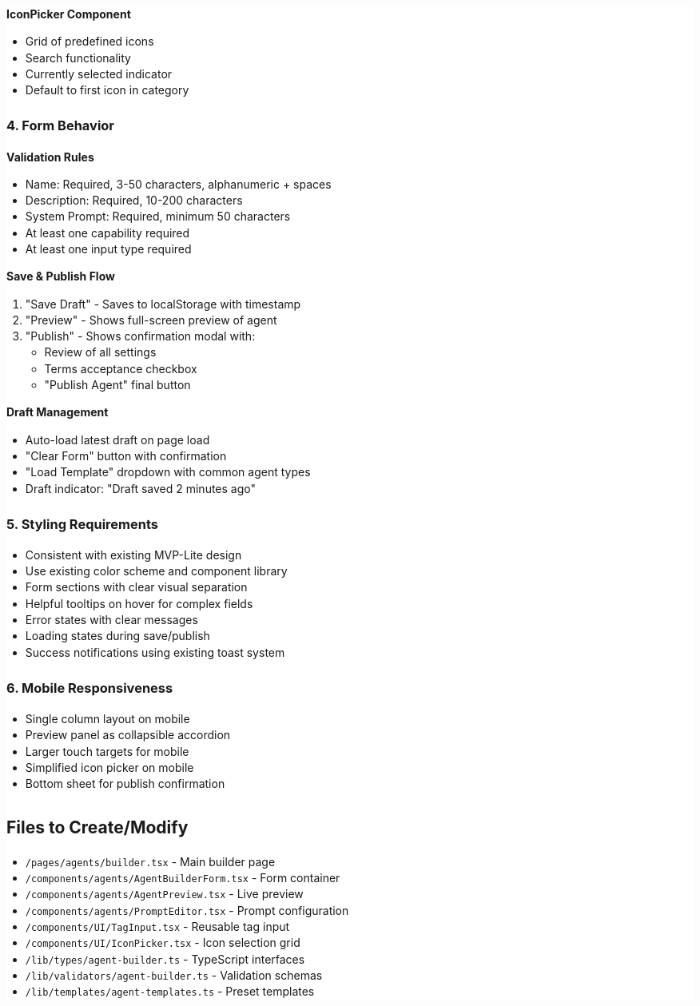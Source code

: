 **IconPicker Component**
- Grid of predefined icons
- Search functionality
- Currently selected indicator
- Default to first icon in category

### 4. Form Behavior

**Validation Rules**
- Name: Required, 3-50 characters, alphanumeric + spaces
- Description: Required, 10-200 characters
- System Prompt: Required, minimum 50 characters
- At least one capability required
- At least one input type required

**Save & Publish Flow**
1. "Save Draft" - Saves to localStorage with timestamp
2. "Preview" - Shows full-screen preview of agent
3. "Publish" - Shows confirmation modal with:
   - Review of all settings
   - Terms acceptance checkbox
   - "Publish Agent" final button

**Draft Management**
- Auto-load latest draft on page load
- "Clear Form" button with confirmation
- "Load Template" dropdown with common agent types
- Draft indicator: "Draft saved 2 minutes ago"

### 5. Styling Requirements
- Consistent with existing MVP-Lite design
- Use existing color scheme and component library
- Form sections with clear visual separation
- Helpful tooltips on hover for complex fields
- Error states with clear messages
- Loading states during save/publish
- Success notifications using existing toast system

### 6. Mobile Responsiveness
- Single column layout on mobile
- Preview panel as collapsible accordion
- Larger touch targets for mobile
- Simplified icon picker on mobile
- Bottom sheet for publish confirmation

## Files to Create/Modify
- `/pages/agents/builder.tsx` - Main builder page
- `/components/agents/AgentBuilderForm.tsx` - Form container
- `/components/agents/AgentPreview.tsx` - Live preview
- `/components/agents/PromptEditor.tsx` - Prompt configuration
- `/components/UI/TagInput.tsx` - Reusable tag input
- `/components/UI/IconPicker.tsx` - Icon selection grid
- `/lib/types/agent-builder.ts` - TypeScript interfaces
- `/lib/validators/agent-builder.ts` - Validation schemas
- `/lib/templates/agent-templates.ts` - Preset templates
